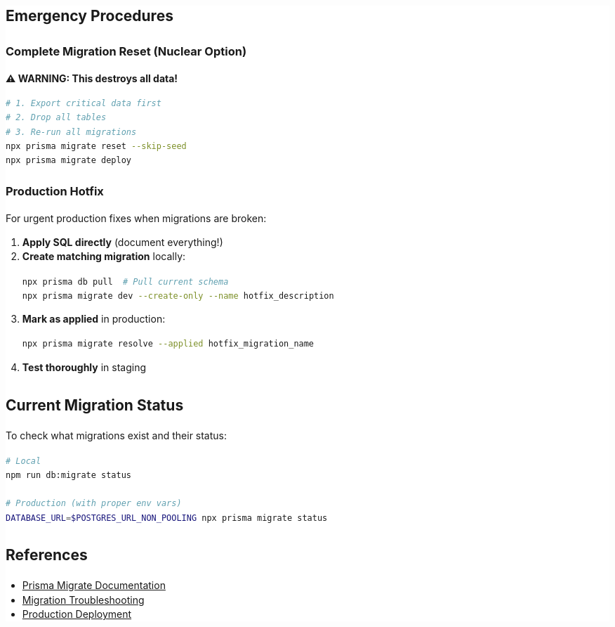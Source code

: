 ## Emergency Procedures

### Complete Migration Reset (Nuclear Option)

**⚠️ WARNING: This destroys all data!**

```bash
# 1. Export critical data first
# 2. Drop all tables
# 3. Re-run all migrations
npx prisma migrate reset --skip-seed
npx prisma migrate deploy
```

### Production Hotfix

For urgent production fixes when migrations are broken:

1. **Apply SQL directly** (document everything!)
2. **Create matching migration** locally:
   ```bash
   npx prisma db pull  # Pull current schema
   npx prisma migrate dev --create-only --name hotfix_description
   ```
3. **Mark as applied** in production:
   ```bash
   npx prisma migrate resolve --applied hotfix_migration_name
   ```
4. **Test thoroughly** in staging

## Current Migration Status

To check what migrations exist and their status:

```bash
# Local
npm run db:migrate status

# Production (with proper env vars)
DATABASE_URL=$POSTGRES_URL_NON_POOLING npx prisma migrate status
```

## References

- [Prisma Migrate Documentation](https://www.prisma.io/docs/concepts/components/prisma-migrate)
- [Migration Troubleshooting](https://www.prisma.io/docs/guides/database/troubleshooting)
- [Production Deployment](https://www.prisma.io/docs/guides/deployment/deploy-database)